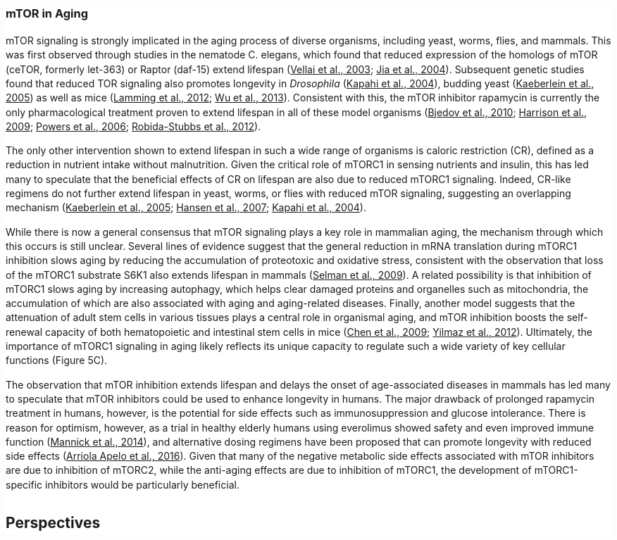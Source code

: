 ### mTOR in Aging

mTOR signaling is strongly implicated in the aging process of diverse organisms, including yeast, worms, flies, and mammals. This was first observed through studies in the nematode C. elegans, which found that reduced expression of the homologs of mTOR (ceTOR, formerly let-363) or Raptor (daf-15) extend
lifespan ([Vellai et al., 2003](https://doi.org/10.1016/S0960-9822(03)00547-6); [Jia et al., 2004](https://doi.org/10.1016/j.cell.2004.08.030)). Subsequent genetic studies found that reduced TOR signaling also promotes longevity in *Drosophila* ([Kapahi et al., 2004](https://doi.org/10.1016/j.cell.2004.05.028)), budding yeast ([Kaeberlein et al., 2005](https://doi.org/10.1038/nature03940)) as well as mice ([Lamming et al., 2012](https://doi.org/10.1038/nature11382); [Wu et al., 2013](https://doi.org/10.1038/nature12156)). Consistent with this, the mTOR inhibitor rapamycin is currently the only pharmacological treatment proven to extend lifespan in all of these model organisms ([Bjedov et al., 2010](https://doi.org/10.1038/nature08619); [Harrison et al., 2009](https://doi.org/10.1038/nature07718); [Powers et al., 2006](https://doi.org/10.1038/nature04688); [Robida-Stubbs et al., 2012](https://doi.org/10.1038/nature11383)).

The only other intervention shown to extend lifespan in such a wide range of organisms is caloric restriction (CR), defined as a reduction in nutrient intake without malnutrition. Given the critical role of mTORC1 in sensing nutrients and insulin, this has led many to speculate that the beneficial effects of CR on lifespan are also due to reduced mTORC1 signaling. Indeed, CR-like regimens do not further extend lifespan in yeast, worms, or flies with reduced mTOR signaling, suggesting an overlapping mechanism ([Kaeberlein et al., 2005](https://doi.org/10.1038/nature03940); [Hansen et al., 2007](https://doi.org/10.1038/nature05680); [Kapahi et al., 2004](https://doi.org/10.1016/j.cell.2004.05.028)).

While there is now a general consensus that mTOR signaling plays a key role in mammalian aging, the mechanism through which this occurs is still unclear. Several lines of evidence suggest that the general reduction in mRNA translation during mTORC1 inhibition slows aging by reducing the accumulation of proteotoxic and oxidative stress, consistent with the observation that loss of the mTORC1 substrate S6K1 also extends lifespan in mammals ([Selman et al., 2009](https://doi.org/10.1038/nature08211)). A related possibility is that inhibition of mTORC1 slows aging by increasing autophagy, which helps clear damaged proteins and organelles such as mitochondria, the accumulation of which are also associated with aging and aging-related diseases. Finally, another model suggests that the attenuation of adult stem cells in various tissues plays a central role in organismal aging, and mTOR inhibition boosts the self-renewal capacity of both hematopoietic and intestinal stem cells in mice ([Chen et al., 2009](https://doi.org/10.1038/nature08203); [Yilmaz et al., 2012](https://doi.org/10.1038/nature11058)). Ultimately, the importance of mTORC1 signaling in aging likely reflects its unique capacity to regulate such a wide variety of key cellular functions (Figure 5C).

The observation that mTOR inhibition extends lifespan and delays the onset of age-associated diseases in mammals has led many to speculate that mTOR inhibitors could be used to enhance longevity in humans. The major drawback of prolonged rapamycin treatment in humans, however, is the potential for side effects such as immunosuppression and glucose intolerance. There is reason for optimism, however, as a trial in healthy elderly humans using everolimus showed safety and even improved immune function ([Mannick et al., 2014](https://doi.org/10.1056/NEJMoa1402259)), and alternative dosing regimens have been proposed that can promote longevity with reduced side effects ([Arriola Apelo et al., 2016](https://doi.org/10.1016/j.cmet.2016.03.010)). Given that many of the negative metabolic side effects associated with mTOR inhibitors are due to inhibition of mTORC2, while the anti-aging effects are due to inhibition of mTORC1, the development of mTORC1-specific inhibitors would be particularly beneficial.

## Perspectives
